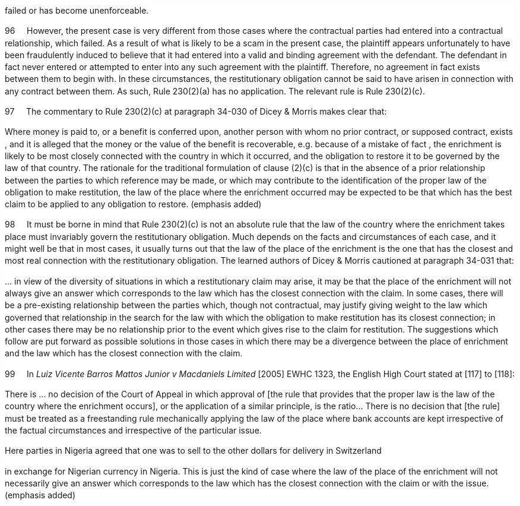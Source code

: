 
failed or has become unenforceable. 

96     However, the present case is very different from those cases where the contractual parties had entered into a contractual relationship, which failed. As a result of what is likely to be a scam in the present case, the plaintiff appears unfortunately to have been fraudulently induced to believe that it had entered into a valid and binding agreement with the defendant. The defendant in fact never entered or attempted to enter into any such agreement with the plaintiff. Therefore, no agreement in fact exists between them to begin with. In these circumstances, the restitutionary obligation cannot be said to have arisen in connection with any contract between them. As such, Rule 230(2)(a) has no application. The relevant rule is Rule 230(2)(c). 

97     The commentary to Rule 230(2)(c) at paragraph 34-030 of Dicey & Morris makes clear that: 

 Where money is paid to, or a benefit is conferred upon, another person with whom no prior contract, or supposed contract, exists , and it is alleged that the money or the value of the benefit is recoverable, e.g. because of a mistake of fact , the enrichment is likely to be most closely connected with the country in which it occurred, and the obligation to restore it to be governed by the law of that country. The rationale for the traditional formulation of clause (2)(c) is that in the absence of a prior relationship between the parties to which reference may be made, or which may contribute to the identification of the proper law of the obligation to make restitution, the law of the place where the enrichment occurred may be expected to be that which has the best claim to be applied to any obligation to restore. (emphasis added) 

98     It must be borne in mind that Rule 230(2)(c) is not an absolute rule that the law of the country where the enrichment takes place must invariably govern the restitutionary obligation. Much depends on the facts and circumstances of each case, and it might well be that in most cases, it usually turns out that the law of the place of the enrichment is the one that has the closest and most real connection with the restitutionary obligation. The learned authors of Dicey & Morris cautioned at paragraph 34-031 that: 

 ... in view of the diversity of situations in which a restitutionary claim may arise, it may be that the place of the enrichment will not always give an answer which corresponds to the law which has the closest connection with the claim. In some cases, there will be a pre-existing relationship between the parties which, though not contractual, may justify giving weight to the law which governed that relationship in the search for the law with which the obligation to make restitution has its closest connection; in other cases there may be no relationship prior to the event which gives rise to the claim for restitution. The suggestions which follow are put forward as possible solutions in those cases in which there may be a divergence between the place of enrichment and the law which has the closest connection with the claim. 

99     In _Luiz Vicente Barros Mattos Junior v Macdaniels Limited_ [2005] EWHC 1323, the English High Court stated at [117] to [118]: 

 There is ... no decision of the Court of Appeal in which approval of [the rule that provides that the proper law is the law of the country where the enrichment occurs], or the application of a similar principle, is the ratio... There is no decision that [the rule] must be treated as a freestanding rule mechanically applying the law of the place where bank accounts are kept irrespective of the factual circumstances and irrespective of the particular issue. 

 Here parties in Nigeria agreed that one was to sell to the other dollars for delivery in Switzerland 


 in exchange for Nigerian currency in Nigeria. This is just the kind of case where the law of the place of the enrichment will not necessarily give an answer which corresponds to the law which has the closest connection with the claim or with the issue. (emphasis added) 
